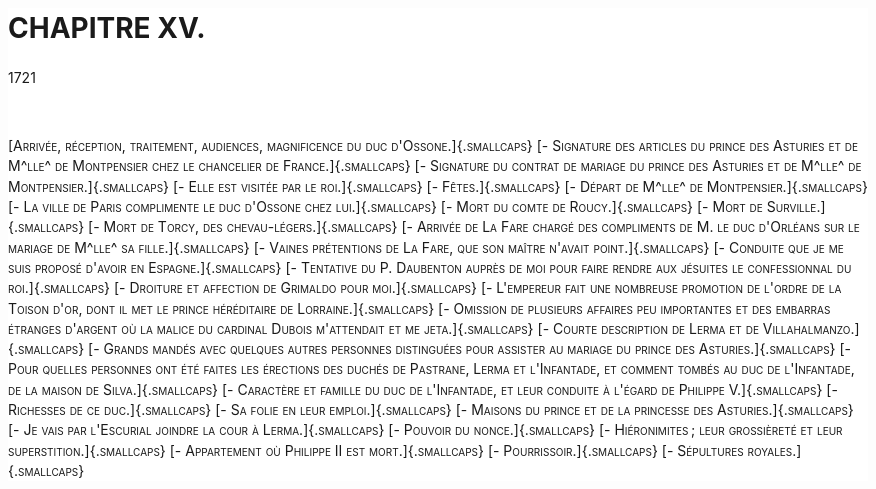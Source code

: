 # CHAPITRE XV.

1721

<p> </p>

<span style="font-variant:small-caps;display:inline;">[Arrivée, réception, traitement, audiences, magnificence du duc d'Ossone.]{.smallcaps}</span>
<span style="font-variant:small-caps;display:inline;">[- Signature des articles du prince des Asturies et de M^lle^ de Montpensier chez le chancelier de France.]{.smallcaps}</span>
<span style="font-variant:small-caps;display:inline;">[- Signature du contrat de mariage du prince des Asturies et de M^lle^ de Montpensier.]{.smallcaps}</span>
<span style="font-variant:small-caps;display:inline;">[- Elle est visitée par le roi.]{.smallcaps}</span>
<span style="font-variant:small-caps;display:inline;">[- Fêtes.]{.smallcaps}</span>
<span style="font-variant:small-caps;display:inline;">[- Départ de M^lle^ de Montpensier.]{.smallcaps}</span>
<span style="font-variant:small-caps;display:inline;">[- La ville de Paris complimente le duc d'Ossone chez lui.]{.smallcaps}</span>
<span style="font-variant:small-caps;display:inline;">[- Mort du comte de Roucy.]{.smallcaps}</span>
<span style="font-variant:small-caps;display:inline;">[- Mort de Surville.]{.smallcaps}</span>
<span style="font-variant:small-caps;display:inline;">[- Mort de Torcy, des chevau-légers.]{.smallcaps}</span>
<span style="font-variant:small-caps;display:inline;">[- Arrivée de La Fare chargé des compliments de M. le duc d'Orléans sur le mariage de M^lle^ sa fille.]{.smallcaps}</span>
<span style="font-variant:small-caps;display:inline;">[- Vaines prétentions de La Fare, que son maître n'avait point.]{.smallcaps}</span>
<span style="font-variant:small-caps;display:inline;">[- Conduite que je me suis proposé d'avoir en Espagne.]{.smallcaps}</span>
<span style="font-variant:small-caps;display:inline;">[- Tentative du P. Daubenton auprès de moi pour faire rendre aux jésuites le confessionnal du roi.]{.smallcaps}</span>
<span style="font-variant:small-caps;display:inline;">[- Droiture et affection de Grimaldo pour moi.]{.smallcaps}</span>
<span style="font-variant:small-caps;display:inline;">[- L'empereur fait une nombreuse promotion de l'ordre de la Toison d'or, dont il met le prince héréditaire de Lorraine.]{.smallcaps}</span>
<span style="font-variant:small-caps;display:inline;">[- Omission de plusieurs affaires peu importantes et des embarras étranges d'argent où la malice du cardinal Dubois m'attendait et me jeta.]{.smallcaps}</span>
<span style="font-variant:small-caps;display:inline;">[- Courte description de Lerma et de Villahalmanzo.]{.smallcaps}</span>
<span style="font-variant:small-caps;display:inline;">[- Grands mandés avec quelques autres personnes distinguées pour assister au mariage du prince des Asturies.]{.smallcaps}</span>
<span style="font-variant:small-caps;display:inline;">[- Pour quelles personnes ont été faites les érections des duchés de Pastrane, Lerma et l'Infantade, et comment tombés au duc de l'Infantade, de la maison de Silva.]{.smallcaps}</span>
<span style="font-variant:small-caps;display:inline;">[- Caractère et famille du duc de l'Infantade, et leur conduite à l'égard de Philippe V.]{.smallcaps}</span>
<span style="font-variant:small-caps;display:inline;">[- Richesses de ce duc.]{.smallcaps}</span>
<span style="font-variant:small-caps;display:inline;">[- Sa folie en leur emploi.]{.smallcaps}</span>
<span style="font-variant:small-caps;display:inline;">[- Maisons du prince et de la princesse des Asturies.]{.smallcaps}</span>
<span style="font-variant:small-caps;display:inline;">[- Je vais par l'Escurial joindre la cour à Lerma.]{.smallcaps}</span>
<span style="font-variant:small-caps;display:inline;">[- Pouvoir du nonce.]{.smallcaps}</span>
<span style="font-variant:small-caps;display:inline;">[- Hiéronimites ; leur grossièreté et leur superstition.]{.smallcaps}</span>
<span style="font-variant:small-caps;display:inline;">[- Appartement où Philippe II est mort.]{.smallcaps}</span>
<span style="font-variant:small-caps;display:inline;">[- Pourrissoir.]{.smallcaps}</span>
<span style="font-variant:small-caps;display:inline;">[- Sépultures royales.]{.smallcaps}</span>